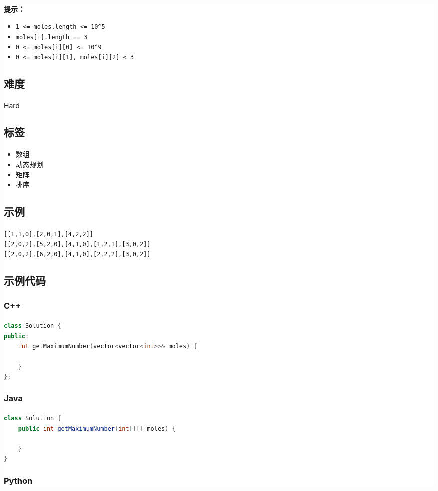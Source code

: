
**提示：**
+ `1 <= moles.length <= 10^5`
+ `moles[i].length == 3`
+ `0 <= moles[i][0] <= 10^9`
+ `0 <= moles[i][1], moles[i][2] < 3`


## 难度

Hard

## 标签

- 数组
- 动态规划
- 矩阵
- 排序

## 示例

```
[[1,1,0],[2,0,1],[4,2,2]]
[[2,0,2],[5,2,0],[4,1,0],[1,2,1],[3,0,2]]
[[2,0,2],[6,2,0],[4,1,0],[2,2,2],[3,0,2]]
```

## 示例代码

### C++

```cpp
class Solution {
public:
    int getMaximumNumber(vector<vector<int>>& moles) {

    }
};
```

### Java

```java
class Solution {
    public int getMaximumNumber(int[][] moles) {

    }
}
```

### Python
